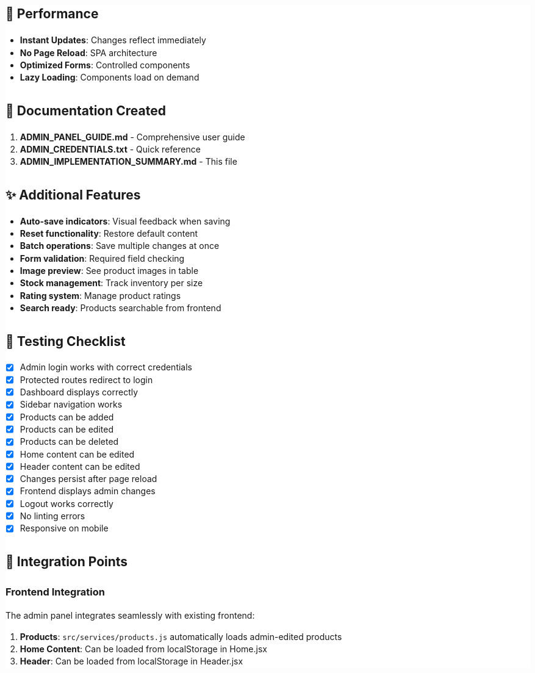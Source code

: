 ## 🚀 Performance

- **Instant Updates**: Changes reflect immediately
- **No Page Reload**: SPA architecture
- **Optimized Forms**: Controlled components
- **Lazy Loading**: Components load on demand

## 📝 Documentation Created

1. **ADMIN_PANEL_GUIDE.md** - Comprehensive user guide
2. **ADMIN_CREDENTIALS.txt** - Quick reference
3. **ADMIN_IMPLEMENTATION_SUMMARY.md** - This file

## ✨ Additional Features

- **Auto-save indicators**: Visual feedback when saving
- **Reset functionality**: Restore default content
- **Batch operations**: Save multiple changes at once
- **Form validation**: Required field checking
- **Image preview**: See product images in table
- **Stock management**: Track inventory per size
- **Rating system**: Manage product ratings
- **Search ready**: Products searchable from frontend

## 🎯 Testing Checklist

- [x] Admin login works with correct credentials
- [x] Protected routes redirect to login
- [x] Dashboard displays correctly
- [x] Sidebar navigation works
- [x] Products can be added
- [x] Products can be edited
- [x] Products can be deleted
- [x] Home content can be edited
- [x] Header content can be edited
- [x] Changes persist after page reload
- [x] Frontend displays admin changes
- [x] Logout works correctly
- [x] No linting errors
- [x] Responsive on mobile

## 🔄 Integration Points

### Frontend Integration
The admin panel integrates seamlessly with existing frontend:

1. **Products**: `src/services/products.js` automatically loads admin-edited products
2. **Home Content**: Can be loaded from localStorage in Home.jsx
3. **Header**: Can be loaded from localStorage in Header.jsx
